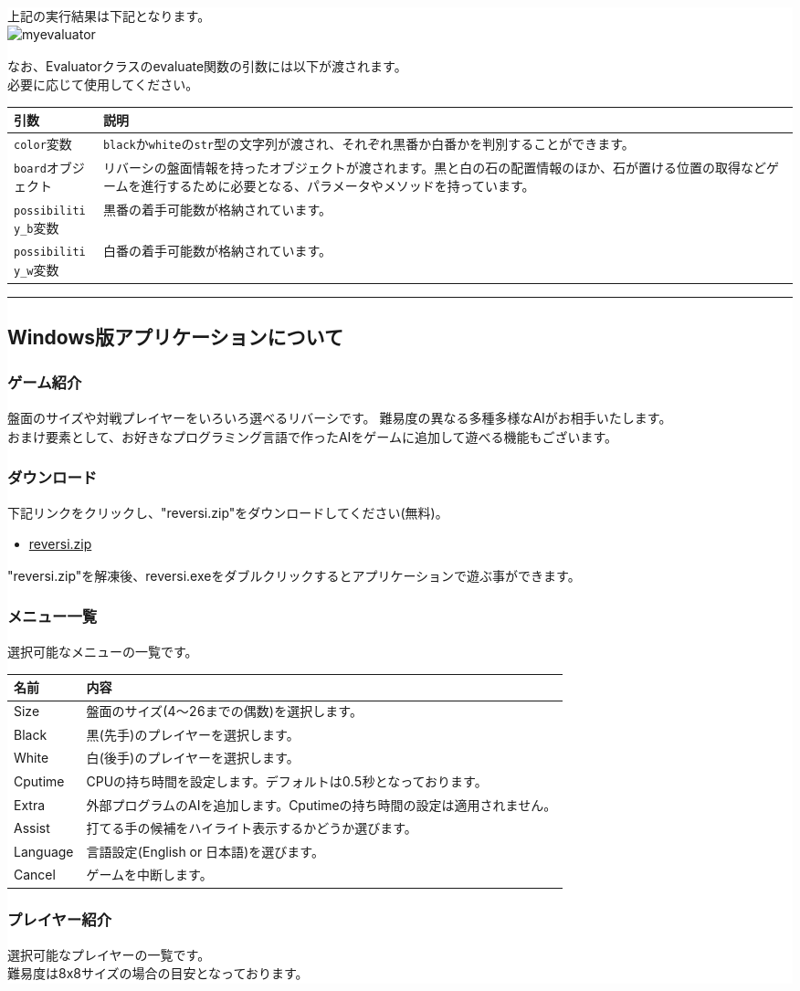 上記の実行結果は下記となります。<br>
![myevaluator](https://raw.githubusercontent.com/y-tetsu/reversi/images/myevaluator.png)

なお、Evaluatorクラスのevaluate関数の引数には以下が渡されます。<br>
必要に応じて使用してください。

 |引数|説明|
 |:---|:---|
 |`color`変数|`black`か`white`の`str`型の文字列が渡され、それぞれ黒番か白番かを判別することができます。|
 |`board`オブジェクト|リバーシの盤面情報を持ったオブジェクトが渡されます。黒と白の石の配置情報のほか、石が置ける位置の取得などゲームを進行するために必要となる、パラメータやメソッドを持っています。|
 |`possibilitiy_b`変数|黒番の着手可能数が格納されています。|
 |`possibilitiy_w`変数|白番の着手可能数が格納されています。|


---
## Windows版アプリケーションについて
### ゲーム紹介
盤面のサイズや対戦プレイヤーをいろいろ選べるリバーシです。
難易度の異なる多種多様なAIがお相手いたします。<br>
おまけ要素として、お好きなプログラミング言語で作ったAIをゲームに追加して遊べる機能もございます。

### ダウンロード
下記リンクをクリックし、"reversi.zip"をダウンロードしてください(無料)。<br>
- [reversi.zip](https://github.com/y-tetsu/reversi/releases/download/0.0.18/reversi.zip)

"reversi.zip"を解凍後、reversi.exeをダブルクリックするとアプリケーションで遊ぶ事ができます。

### メニュー一覧
選択可能なメニューの一覧です。<br>

 |名前|内容|
 |:---|:---|
 |Size |盤面のサイズ(4～26までの偶数)を選択します。 |
 |Black |黒(先手)のプレイヤーを選択します。 |
 |White |白(後手)のプレイヤーを選択します。 |
 |Cputime |CPUの持ち時間を設定します。デフォルトは0.5秒となっております。 |
 |Extra |外部プログラムのAIを追加します。Cputimeの持ち時間の設定は適用されません。 |
 |Assist |打てる手の候補をハイライト表示するかどうか選びます。 |
 |Language |言語設定(English or 日本語)を選びます。 |
 |Cancel |ゲームを中断します。 |

### プレイヤー紹介
選択可能なプレイヤーの一覧です。<br>
難易度は8x8サイズの場合の目安となっております。<br>
